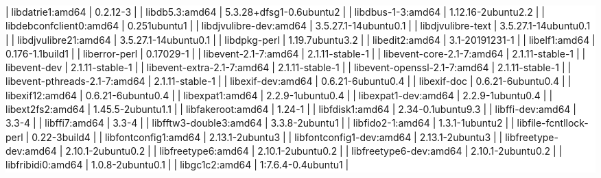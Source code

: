 |              libdatrie1:amd64 |                       0.2.12-3 |
|                libdb5.3:amd64 |        5.3.28+dfsg1-0.6ubuntu2 |
|             libdbus-1-3:amd64 |             1.12.16-2ubuntu2.2 |
|       libdebconfclient0:amd64 |                   0.251ubuntu1 |
|        libdjvulibre-dev:amd64 |           3.5.27.1-14ubuntu0.1 |
|             libdjvulibre-text |           3.5.27.1-14ubuntu0.1 |
|          libdjvulibre21:amd64 |           3.5.27.1-14ubuntu0.1 |
|                  libdpkg-perl |                1.19.7ubuntu3.2 |
|                libedit2:amd64 |                 3.1-20191231-1 |
|                 libelf1:amd64 |                0.176-1.1build1 |
|                 liberror-perl |                      0.17029-1 |
|          libevent-2.1-7:amd64 |                2.1.11-stable-1 |
|     libevent-core-2.1-7:amd64 |                2.1.11-stable-1 |
|                  libevent-dev |                2.1.11-stable-1 |
|    libevent-extra-2.1-7:amd64 |                2.1.11-stable-1 |
|  libevent-openssl-2.1-7:amd64 |                2.1.11-stable-1 |
| libevent-pthreads-2.1-7:amd64 |                2.1.11-stable-1 |
|             libexif-dev:amd64 |              0.6.21-6ubuntu0.4 |
|                   libexif-doc |              0.6.21-6ubuntu0.4 |
|               libexif12:amd64 |              0.6.21-6ubuntu0.4 |
|               libexpat1:amd64 |               2.2.9-1ubuntu0.4 |
|           libexpat1-dev:amd64 |               2.2.9-1ubuntu0.4 |
|              libext2fs2:amd64 |              1.45.5-2ubuntu1.1 |
|             libfakeroot:amd64 |                         1.24-1 |
|               libfdisk1:amd64 |              2.34-0.1ubuntu9.3 |
|              libffi-dev:amd64 |                          3.3-4 |
|                 libffi7:amd64 |                          3.3-4 |
|        libfftw3-double3:amd64 |                 3.3.8-2ubuntu1 |
|              libfido2-1:amd64 |                 1.3.1-1ubuntu2 |
|        libfile-fcntllock-perl |                   0.22-3build4 |
|          libfontconfig1:amd64 |                2.13.1-2ubuntu3 |
|      libfontconfig1-dev:amd64 |                2.13.1-2ubuntu3 |
|         libfreetype-dev:amd64 |              2.10.1-2ubuntu0.2 |
|            libfreetype6:amd64 |              2.10.1-2ubuntu0.2 |
|        libfreetype6-dev:amd64 |              2.10.1-2ubuntu0.2 |
|             libfribidi0:amd64 |               1.0.8-2ubuntu0.1 |
|                libgc1c2:amd64 |             1:7.6.4-0.4ubuntu1 |